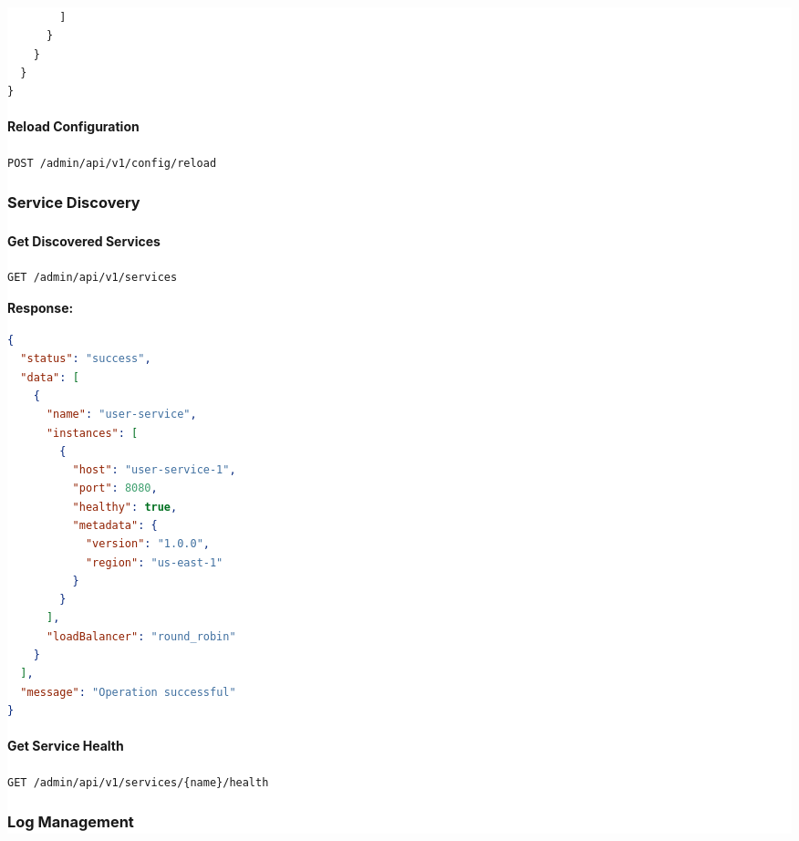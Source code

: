 ```http
        ]
      }
    }
  }
}
```

#### Reload Configuration

```http
POST /admin/api/v1/config/reload
```

### Service Discovery

#### Get Discovered Services

```http
GET /admin/api/v1/services
```

**Response:**
```json
{
  "status": "success",
  "data": [
    {
      "name": "user-service",
      "instances": [
        {
          "host": "user-service-1",
          "port": 8080,
          "healthy": true,
          "metadata": {
            "version": "1.0.0",
            "region": "us-east-1"
          }
        }
      ],
      "loadBalancer": "round_robin"
    }
  ],
  "message": "Operation successful"
}
```

#### Get Service Health

```http
GET /admin/api/v1/services/{name}/health
```

### Log Management
